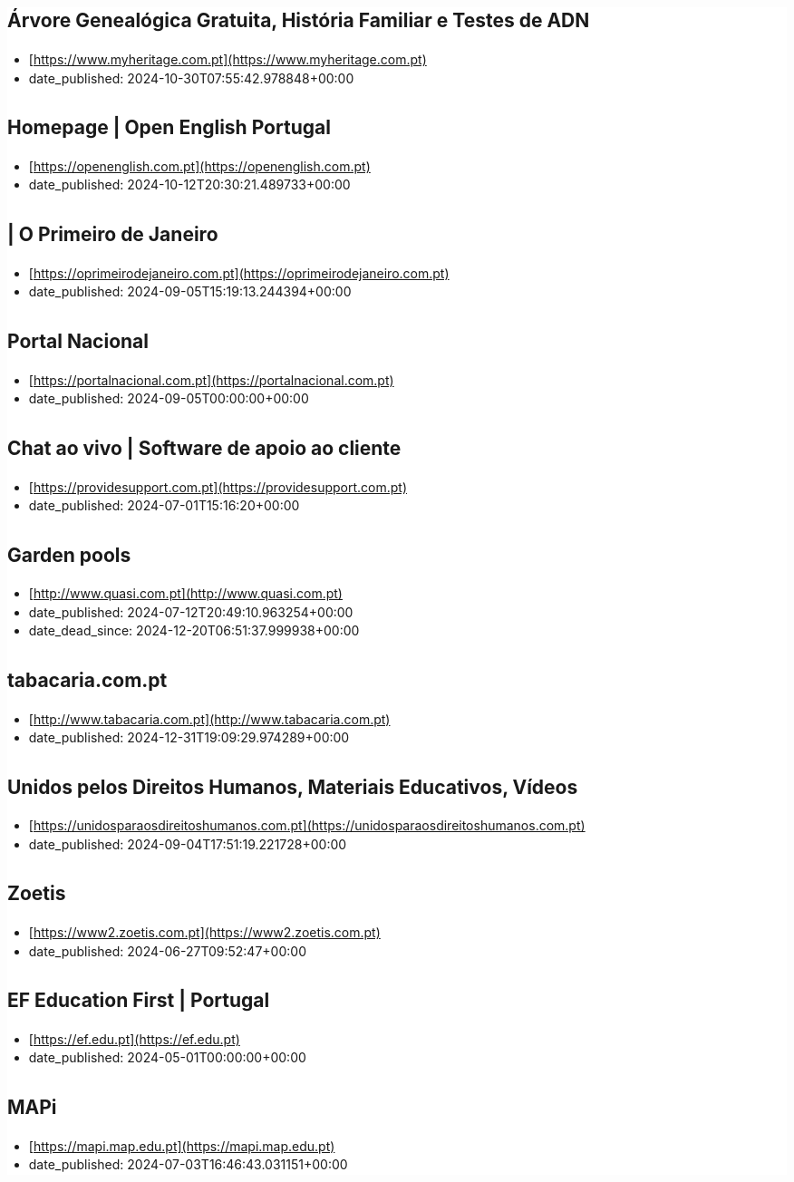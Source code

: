  ## Árvore Genealógica Gratuita, História Familiar e Testes de ADN
 - [https://www.myheritage.com.pt](https://www.myheritage.com.pt)
 - date_published: 2024-10-30T07:55:42.978848+00:00

 ## Homepage | Open English Portugal
 - [https://openenglish.com.pt](https://openenglish.com.pt)
 - date_published: 2024-10-12T20:30:21.489733+00:00

 ## | O Primeiro de Janeiro
 - [https://oprimeirodejaneiro.com.pt](https://oprimeirodejaneiro.com.pt)
 - date_published: 2024-09-05T15:19:13.244394+00:00

 ## Portal Nacional
 - [https://portalnacional.com.pt](https://portalnacional.com.pt)
 - date_published: 2024-09-05T00:00:00+00:00

 ## Chat ao vivo | Software de apoio ao cliente
 - [https://providesupport.com.pt](https://providesupport.com.pt)
 - date_published: 2024-07-01T15:16:20+00:00

 ## Garden pools
 - [http://www.quasi.com.pt](http://www.quasi.com.pt)
 - date_published: 2024-07-12T20:49:10.963254+00:00
 - date_dead_since: 2024-12-20T06:51:37.999938+00:00

 ## tabacaria.com.pt
 - [http://www.tabacaria.com.pt](http://www.tabacaria.com.pt)
 - date_published: 2024-12-31T19:09:29.974289+00:00

 ## Unidos pelos Direitos Humanos, Materiais Educativos, Vídeos
 - [https://unidosparaosdireitoshumanos.com.pt](https://unidosparaosdireitoshumanos.com.pt)
 - date_published: 2024-09-04T17:51:19.221728+00:00

 ## Zoetis
 - [https://www2.zoetis.com.pt](https://www2.zoetis.com.pt)
 - date_published: 2024-06-27T09:52:47+00:00

 ## EF Education First | Portugal
 - [https://ef.edu.pt](https://ef.edu.pt)
 - date_published: 2024-05-01T00:00:00+00:00

 ## MAPi
 - [https://mapi.map.edu.pt](https://mapi.map.edu.pt)
 - date_published: 2024-07-03T16:46:43.031151+00:00
